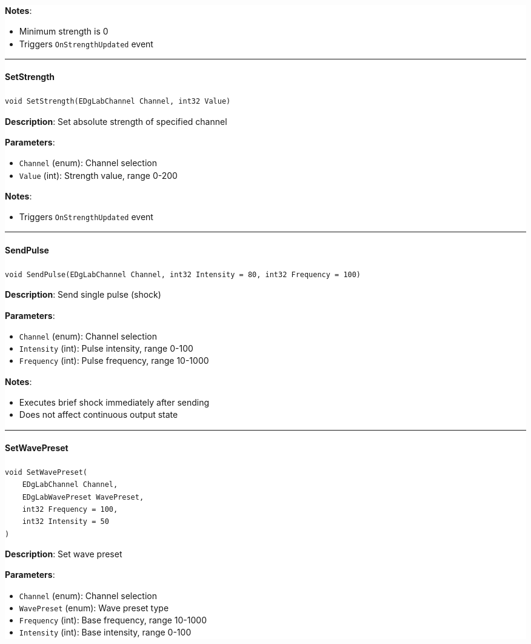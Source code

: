 **Notes**:
- Minimum strength is 0
- Triggers `OnStrengthUpdated` event

---

#### SetStrength
```
void SetStrength(EDgLabChannel Channel, int32 Value)
```

**Description**: Set absolute strength of specified channel

**Parameters**:
- `Channel` (enum): Channel selection
- `Value` (int): Strength value, range 0-200

**Notes**:
- Triggers `OnStrengthUpdated` event

---

#### SendPulse
```
void SendPulse(EDgLabChannel Channel, int32 Intensity = 80, int32 Frequency = 100)
```

**Description**: Send single pulse (shock)

**Parameters**:
- `Channel` (enum): Channel selection
- `Intensity` (int): Pulse intensity, range 0-100
- `Frequency` (int): Pulse frequency, range 10-1000

**Notes**:
- Executes brief shock immediately after sending
- Does not affect continuous output state

---

#### SetWavePreset
```
void SetWavePreset(
    EDgLabChannel Channel,
    EDgLabWavePreset WavePreset,
    int32 Frequency = 100,
    int32 Intensity = 50
)
```

**Description**: Set wave preset

**Parameters**:
- `Channel` (enum): Channel selection
- `WavePreset` (enum): Wave preset type
- `Frequency` (int): Base frequency, range 10-1000
- `Intensity` (int): Base intensity, range 0-100
